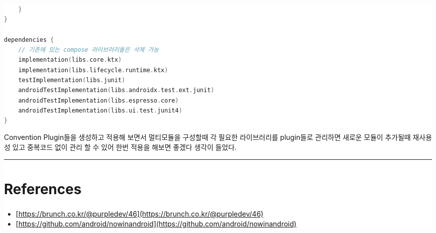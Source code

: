 ```kotlin
    }
}

dependencies {
    // 기존에 있는 compose 라이브러리들은 삭제 가능
    implementation(libs.core.ktx)
    implementation(libs.lifecycle.runtime.ktx)
    testImplementation(libs.junit)
    androidTestImplementation(libs.androidx.test.ext.junit)
    androidTestImplementation(libs.espresso.core)
    androidTestImplementation(libs.ui.test.junit4)
}
```

Convention Plugin들을 생성하고 적용해 보면서 멀티모듈을 구성할때 각 필요한 라이브러리를 plugin들로 관리하면 새로운 모듈이 추가될때 재사용성 있고 중복코드 없이 관리 할 수 있어 한번 적용을 해보면 좋겠다 생각이 들었다.

- - -
# References
- [https://brunch.co.kr/@purpledev/46](https://brunch.co.kr/@purpledev/46)
- [https://github.com/android/nowinandroid](https://github.com/android/nowinandroid)